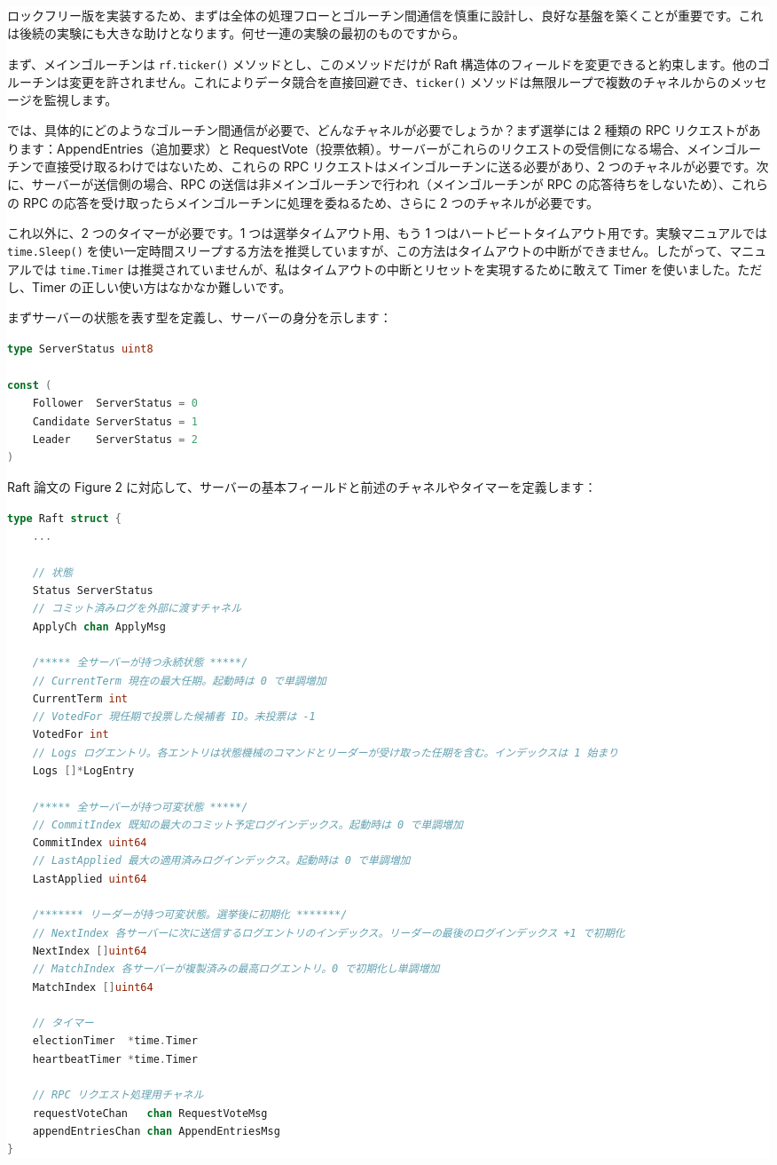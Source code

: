 ロックフリー版を実装するため、まずは全体の処理フローとゴルーチン間通信を慎重に設計し、良好な基盤を築くことが重要です。これは後続の実験にも大きな助けとなります。何せ一連の実験の最初のものですから。

まず、メインゴルーチンは `rf.ticker()` メソッドとし、このメソッドだけが Raft 構造体のフィールドを変更できると約束します。他のゴルーチンは変更を許されません。これによりデータ競合を直接回避でき、`ticker()` メソッドは無限ループで複数のチャネルからのメッセージを監視します。

では、具体的にどのようなゴルーチン間通信が必要で、どんなチャネルが必要でしょうか？まず選挙には 2 種類の RPC リクエストがあります：AppendEntries（追加要求）と RequestVote（投票依頼）。サーバーがこれらのリクエストの受信側になる場合、メインゴルーチンで直接受け取るわけではないため、これらの RPC リクエストはメインゴルーチンに送る必要があり、2 つのチャネルが必要です。次に、サーバーが送信側の場合、RPC の送信は非メインゴルーチンで行われ（メインゴルーチンが RPC の応答待ちをしないため）、これらの RPC の応答を受け取ったらメインゴルーチンに処理を委ねるため、さらに 2 つのチャネルが必要です。

これ以外に、2 つのタイマーが必要です。1 つは選挙タイムアウト用、もう 1 つはハートビートタイムアウト用です。実験マニュアルでは `time.Sleep()` を使い一定時間スリープする方法を推奨していますが、この方法はタイムアウトの中断ができません。したがって、マニュアルでは `time.Timer` は推奨されていませんが、私はタイムアウトの中断とリセットを実現するために敢えて Timer を使いました。ただし、Timer の正しい使い方はなかなか難しいです。

まずサーバーの状態を表す型を定義し、サーバーの身分を示します：

```go
type ServerStatus uint8
 
const (
    Follower  ServerStatus = 0
    Candidate ServerStatus = 1
    Leader    ServerStatus = 2
)
```

Raft 論文の Figure 2 に対応して、サーバーの基本フィールドと前述のチャネルやタイマーを定義します：

```go
type Raft struct {
    ...

    // 状態
    Status ServerStatus
    // コミット済みログを外部に渡すチャネル
    ApplyCh chan ApplyMsg

    /***** 全サーバーが持つ永続状態 *****/
    // CurrentTerm 現在の最大任期。起動時は 0 で単調増加
    CurrentTerm int
    // VotedFor 現任期で投票した候補者 ID。未投票は -1
    VotedFor int
    // Logs ログエントリ。各エントリは状態機械のコマンドとリーダーが受け取った任期を含む。インデックスは 1 始まり
    Logs []*LogEntry

    /***** 全サーバーが持つ可変状態 *****/
    // CommitIndex 既知の最大のコミット予定ログインデックス。起動時は 0 で単調増加
    CommitIndex uint64
    // LastApplied 最大の適用済みログインデックス。起動時は 0 で単調増加
    LastApplied uint64

    /******* リーダーが持つ可変状態。選挙後に初期化 *******/
    // NextIndex 各サーバーに次に送信するログエントリのインデックス。リーダーの最後のログインデックス +1 で初期化
    NextIndex []uint64
    // MatchIndex 各サーバーが複製済みの最高ログエントリ。0 で初期化し単調増加
    MatchIndex []uint64

    // タイマー
    electionTimer  *time.Timer
    heartbeatTimer *time.Timer

    // RPC リクエスト処理用チャネル
    requestVoteChan   chan RequestVoteMsg
    appendEntriesChan chan AppendEntriesMsg
}
```
